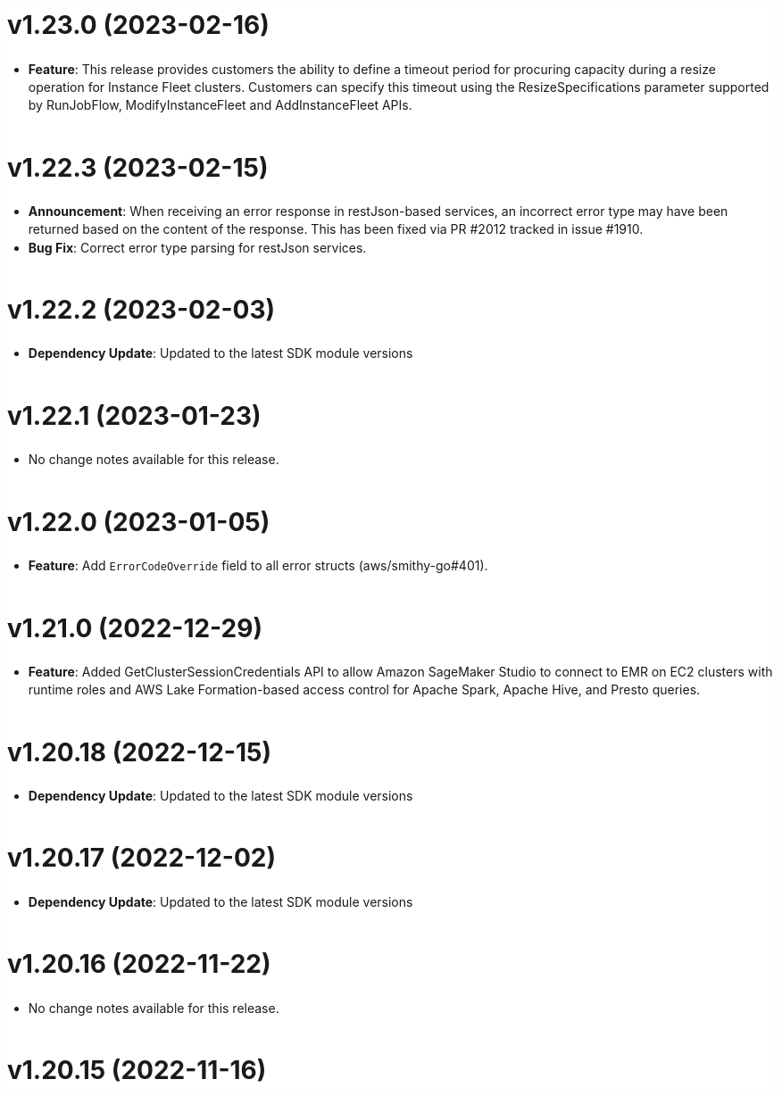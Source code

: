 # v1.23.0 (2023-02-16)

* **Feature**: This release provides customers the ability to define a timeout period for procuring capacity during a resize operation for Instance Fleet clusters. Customers can specify this timeout using the ResizeSpecifications parameter supported by RunJobFlow, ModifyInstanceFleet and AddInstanceFleet APIs.

# v1.22.3 (2023-02-15)

* **Announcement**: When receiving an error response in restJson-based services, an incorrect error type may have been returned based on the content of the response. This has been fixed via PR #2012 tracked in issue #1910.
* **Bug Fix**: Correct error type parsing for restJson services.

# v1.22.2 (2023-02-03)

* **Dependency Update**: Updated to the latest SDK module versions

# v1.22.1 (2023-01-23)

* No change notes available for this release.

# v1.22.0 (2023-01-05)

* **Feature**: Add `ErrorCodeOverride` field to all error structs (aws/smithy-go#401).

# v1.21.0 (2022-12-29)

* **Feature**: Added GetClusterSessionCredentials API to allow Amazon SageMaker Studio to connect to EMR on EC2 clusters with runtime roles and AWS Lake Formation-based access control for Apache Spark, Apache Hive, and Presto queries.

# v1.20.18 (2022-12-15)

* **Dependency Update**: Updated to the latest SDK module versions

# v1.20.17 (2022-12-02)

* **Dependency Update**: Updated to the latest SDK module versions

# v1.20.16 (2022-11-22)

* No change notes available for this release.

# v1.20.15 (2022-11-16)
